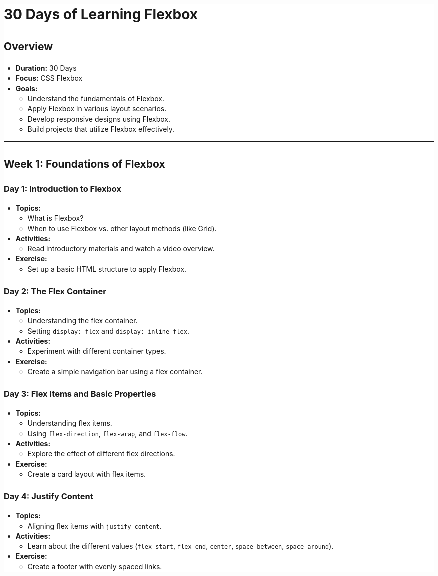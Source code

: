 # 30 Days of Learning Flexbox

## Overview
- **Duration:** 30 Days
- **Focus:** CSS Flexbox
- **Goals:**
  - Understand the fundamentals of Flexbox.
  - Apply Flexbox in various layout scenarios.
  - Develop responsive designs using Flexbox.
  - Build projects that utilize Flexbox effectively.

---

## Week 1: Foundations of Flexbox

### Day 1: Introduction to Flexbox
- **Topics:**
  - What is Flexbox?
  - When to use Flexbox vs. other layout methods (like Grid).
- **Activities:**
  - Read introductory materials and watch a video overview.
- **Exercise:**
  - Set up a basic HTML structure to apply Flexbox.

### Day 2: The Flex Container
- **Topics:**
  - Understanding the flex container.
  - Setting `display: flex` and `display: inline-flex`.
- **Activities:**
  - Experiment with different container types.
- **Exercise:**
  - Create a simple navigation bar using a flex container.

### Day 3: Flex Items and Basic Properties
- **Topics:**
  - Understanding flex items.
  - Using `flex-direction`, `flex-wrap`, and `flex-flow`.
- **Activities:**
  - Explore the effect of different flex directions.
- **Exercise:**
  - Create a card layout with flex items.

### Day 4: Justify Content
- **Topics:**
  - Aligning flex items with `justify-content`.
- **Activities:**
  - Learn about the different values (`flex-start`, `flex-end`, `center`, `space-between`, `space-around`).
- **Exercise:**
  - Create a footer with evenly spaced links.
